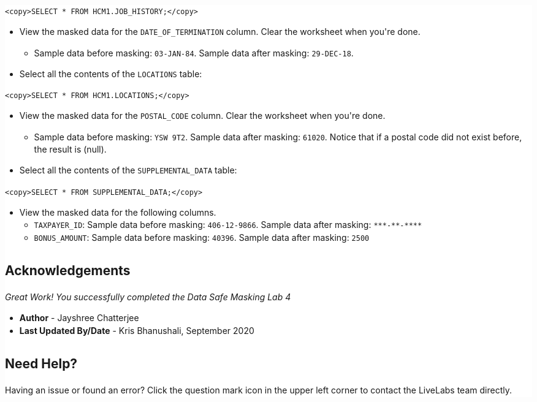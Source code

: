 ```
<copy>SELECT * FROM HCM1.JOB_HISTORY;</copy>
```

- View the masked data for the `DATE_OF_TERMINATION` column. Clear the worksheet when you're done.
  - Sample data before masking: `03-JAN-84`. Sample data after masking: `29-DEC-18`.

- Select all the contents of the `LOCATIONS` table:

```
<copy>SELECT * FROM HCM1.LOCATIONS;</copy>
```

- View the masked data for the `POSTAL_CODE` column. Clear the worksheet when you're done.
  - Sample data before masking: `YSW 9T2`. Sample data after masking: `61020`. Notice that if a postal code did not exist before, the result is (null).

- Select all the contents of the `SUPPLEMENTAL_DATA` table:

```
<copy>SELECT * FROM SUPPLEMENTAL_DATA;</copy>
```

- View the masked data for the following columns.
  - `TAXPAYER_ID`: Sample data before masking: `406-12-9866`. Sample data after masking: `***-**-****`
  - `BONUS_AMOUNT`: Sample data before masking: `40396`. Sample data after masking: `2500`


## Acknowledgements

*Great Work! You successfully completed the Data Safe Masking Lab 4*

- **Author** - Jayshree Chatterjee
- **Last Updated By/Date** - Kris Bhanushali, September 2020


## Need Help?  
Having an issue or found an error?  Click the question mark icon in the upper left corner to contact the LiveLabs team directly.












